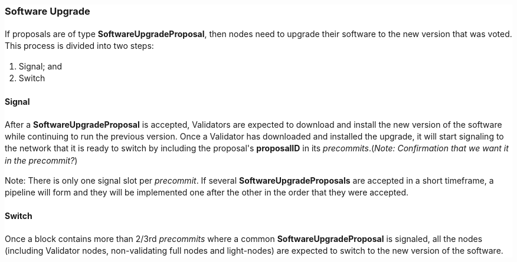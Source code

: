 ### 

### **Software Upgrade**

If proposals are of type **SoftwareUpgradeProposal**, then nodes need to upgrade their software to the new version that was voted. This process is divided into two steps:

1. Signal; and
2. Switch

#### **Signal**

After a **SoftwareUpgradeProposal** is accepted, Validators are expected to download and install the new version of the software while continuing to run the previous version. Once a Validator has downloaded and installed the upgrade, it will start signaling to the network that it is ready to switch by including the proposal's **proposalID** in its _precommits_.\(_Note: Confirmation that we want it in the precommit?_\)

Note: There is only one signal slot per _precommit_. If several **SoftwareUpgradeProposals** are accepted in a short timeframe, a pipeline will form and they will be implemented one after the other in the order that they were accepted.

#### 

#### **Switch**

Once a block contains more than 2/3rd _precommits_ where a common **SoftwareUpgradeProposal** is signaled, all the nodes \(including Validator nodes, non-validating full nodes and light-nodes\) are expected to switch to the new version of the software.

